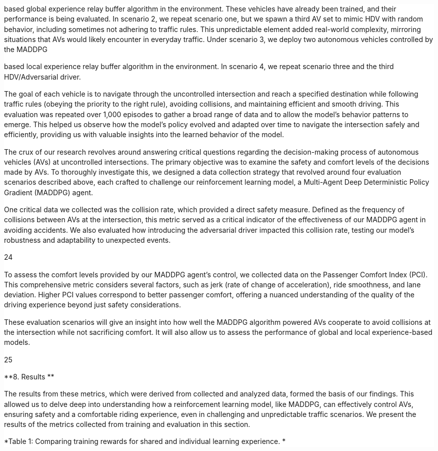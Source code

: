 based global experience relay buffer algorithm in the environment. These vehicles have already been trained, and their performance is being evaluated. In scenario 2, we repeat scenario one, but we spawn a third AV set to mimic HDV with random behavior, including sometimes not adhering to traffic rules. This unpredictable element added real-world complexity, mirroring situations that AVs would likely encounter in everyday traffic. Under scenario 3, we deploy two autonomous vehicles controlled by the MADDPG 

based local experience relay buffer algorithm in the environment. In scenario 4, we repeat scenario three and the third HDV/Adversarial driver. 

The goal of each vehicle is to navigate through the uncontrolled intersection and reach a specified destination while following traffic rules \(obeying the priority to the right rule\), avoiding collisions, and maintaining efficient and smooth driving. This evaluation was repeated over 1,000 episodes to gather a broad range of data and to allow the model’s behavior patterns to emerge. This helped us observe how the model’s policy evolved and adapted over time to navigate the intersection safely and efficiently, providing us with valuable insights into the learned behavior of the model. 

The crux of our research revolves around answering critical questions regarding the decision-making process of autonomous vehicles \(AVs\) at uncontrolled intersections. The primary objective was to examine the safety and comfort levels of the decisions made by AVs. To thoroughly investigate this, we designed a data collection strategy that revolved around four evaluation scenarios described above, each crafted to challenge our reinforcement learning model, a Multi-Agent Deep Deterministic Policy Gradient \(MADDPG\) agent. 

One critical data we collected was the collision rate, which provided a direct safety measure. Defined as the frequency of collisions between AVs at the intersection, this metric served as a critical indicator of the effectiveness of our MADDPG agent in avoiding accidents. We also evaluated how introducing the adversarial driver impacted this collision rate, testing our model’s robustness and adaptability to unexpected events. 

24 

To assess the comfort levels provided by our MADDPG agent’s control, we collected data on the Passenger Comfort Index \(PCI\). This comprehensive metric considers several factors, such as jerk \(rate of change of acceleration\), ride smoothness, and lane deviation. Higher PCI values correspond to better passenger comfort, offering a nuanced understanding of the quality of the driving experience beyond just safety considerations. 

These evaluation scenarios will give an insight into how well the MADDPG algorithm powered AVs cooperate to avoid collisions at the intersection while not sacrificing comfort. It will also allow us to assess the performance of global and local experience-based models. 





25 

**8. Results **

The results from these metrics, which were derived from collected and analyzed data, formed the basis of our findings. This allowed us to delve deep into understanding how a reinforcement learning model, like MADDPG, can effectively control AVs, ensuring safety and a comfortable riding experience, even in challenging and unpredictable traffic scenarios. We present the results of the metrics collected from training and evaluation in this section. 



*Table 1: Comparing training rewards for shared and individual learning experience. *
